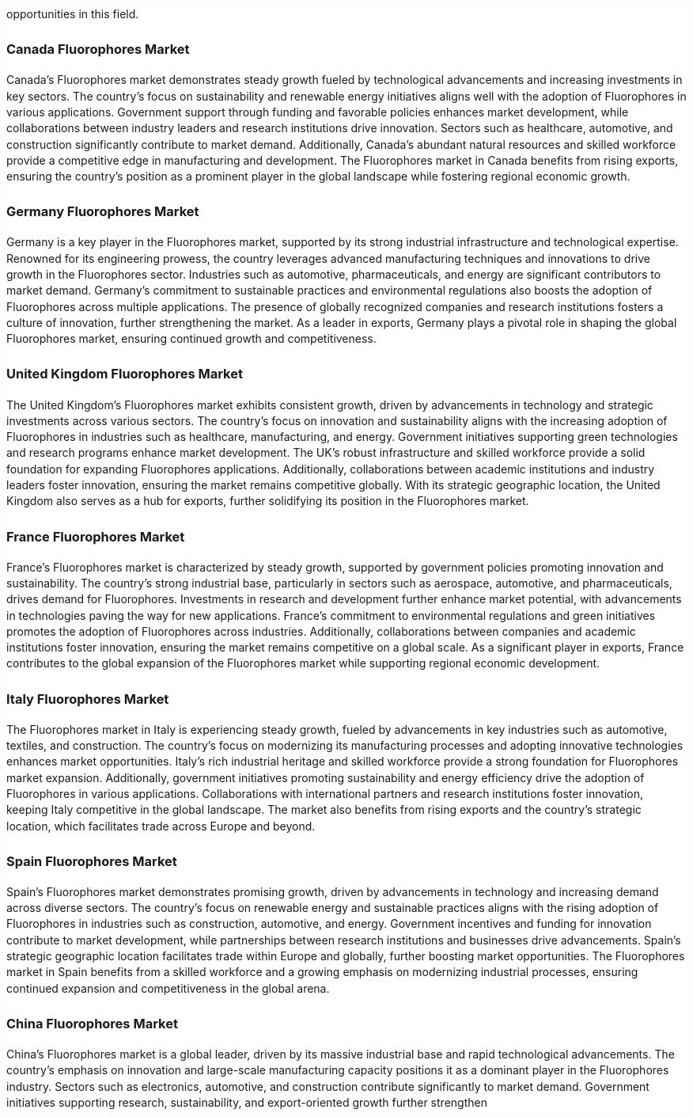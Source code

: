 opportunities in this field.</p><h3>Canada Fluorophores Market</h3><p>Canada&rsquo;s Fluorophores market demonstrates steady growth fueled by technological advancements and increasing investments in key sectors. The country&rsquo;s focus on sustainability and renewable energy initiatives aligns well with the adoption of Fluorophores in various applications. Government support through funding and favorable policies enhances market development, while collaborations between industry leaders and research institutions drive innovation. Sectors such as healthcare, automotive, and construction significantly contribute to market demand. Additionally, Canada&rsquo;s abundant natural resources and skilled workforce provide a competitive edge in manufacturing and development. The Fluorophores market in Canada benefits from rising exports, ensuring the country&rsquo;s position as a prominent player in the global landscape while fostering regional economic growth.</p><h3>Germany Fluorophores Market</h3><p>Germany is a key player in the Fluorophores market, supported by its strong industrial infrastructure and technological expertise. Renowned for its engineering prowess, the country leverages advanced manufacturing techniques and innovations to drive growth in the Fluorophores sector. Industries such as automotive, pharmaceuticals, and energy are significant contributors to market demand. Germany&rsquo;s commitment to sustainable practices and environmental regulations also boosts the adoption of Fluorophores across multiple applications. The presence of globally recognized companies and research institutions fosters a culture of innovation, further strengthening the market. As a leader in exports, Germany plays a pivotal role in shaping the global Fluorophores market, ensuring continued growth and competitiveness.</p><h3>United Kingdom Fluorophores Market</h3><p>The United Kingdom&rsquo;s Fluorophores market exhibits consistent growth, driven by advancements in technology and strategic investments across various sectors. The country&rsquo;s focus on innovation and sustainability aligns with the increasing adoption of Fluorophores in industries such as healthcare, manufacturing, and energy. Government initiatives supporting green technologies and research programs enhance market development. The UK&rsquo;s robust infrastructure and skilled workforce provide a solid foundation for expanding Fluorophores applications. Additionally, collaborations between academic institutions and industry leaders foster innovation, ensuring the market remains competitive globally. With its strategic geographic location, the United Kingdom also serves as a hub for exports, further solidifying its position in the Fluorophores market.</p><h3>France Fluorophores Market</h3><p>France&rsquo;s Fluorophores market is characterized by steady growth, supported by government policies promoting innovation and sustainability. The country&rsquo;s strong industrial base, particularly in sectors such as aerospace, automotive, and pharmaceuticals, drives demand for Fluorophores. Investments in research and development further enhance market potential, with advancements in technologies paving the way for new applications. France&rsquo;s commitment to environmental regulations and green initiatives promotes the adoption of Fluorophores across industries. Additionally, collaborations between companies and academic institutions foster innovation, ensuring the market remains competitive on a global scale. As a significant player in exports, France contributes to the global expansion of the Fluorophores market while supporting regional economic development.</p><h3>Italy Fluorophores Market</h3><p>The Fluorophores market in Italy is experiencing steady growth, fueled by advancements in key industries such as automotive, textiles, and construction. The country&rsquo;s focus on modernizing its manufacturing processes and adopting innovative technologies enhances market opportunities. Italy&rsquo;s rich industrial heritage and skilled workforce provide a strong foundation for Fluorophores market expansion. Additionally, government initiatives promoting sustainability and energy efficiency drive the adoption of Fluorophores in various applications. Collaborations with international partners and research institutions foster innovation, keeping Italy competitive in the global landscape. The market also benefits from rising exports and the country&rsquo;s strategic location, which facilitates trade across Europe and beyond.</p><h3>Spain Fluorophores Market</h3><p>Spain&rsquo;s Fluorophores market demonstrates promising growth, driven by advancements in technology and increasing demand across diverse sectors. The country&rsquo;s focus on renewable energy and sustainable practices aligns with the rising adoption of Fluorophores in industries such as construction, automotive, and energy. Government incentives and funding for innovation contribute to market development, while partnerships between research institutions and businesses drive advancements. Spain&rsquo;s strategic geographic location facilitates trade within Europe and globally, further boosting market opportunities. The Fluorophores market in Spain benefits from a skilled workforce and a growing emphasis on modernizing industrial processes, ensuring continued expansion and competitiveness in the global arena.</p><h3>China Fluorophores Market</h3><p>China&rsquo;s Fluorophores market is a global leader, driven by its massive industrial base and rapid technological advancements. The country&rsquo;s emphasis on innovation and large-scale manufacturing capacity positions it as a dominant player in the Fluorophores industry. Sectors such as electronics, automotive, and construction contribute significantly to market demand. Government initiatives supporting research, sustainability, and export-oriented growth further strengthen